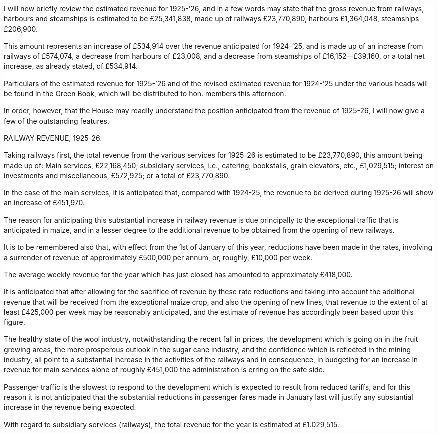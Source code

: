 <p>I will now briefly review the estimated revenue for 1925-&#x2019;26, and in a few words may state that the gross revenue from railways, harbours and steamships is estimated to be £25,341,838, made up of railways £23,770,890, harbours £1,364,048, steamships £206,900.</p>

<p>This amount represents an increase of £534,914 over the revenue anticipated for 1924-&#x2019;25, and is made up of an increase from railways of £574,074, a decrease from harbours of £23,008, and a decrease from steamships of £16,152&#x2014;£39,160, or a total net increase, as already stated, of £534,914.</p>

<p>Particulars of the estimated revenue for 1925-&#x2019;26 and of the revised estimated revenue for 1924-&#x2019;25 under the various heads will be found in the Green Book, which will be distributed to hon. members this afternoon.</p>

<p>In order, however, that the House may readily understand the position anticipated from the revenue of 1925-26, I will now give a few of the outstanding features.</p>

</debateSection>

<debateSection name="#railway_revenue_1925-26">

<heading>RAILWAY REVENUE, 1925-26.</heading>

<p>Taking railways first, the total revenue from the various services for 1925-26 is estimated to be £23,770,890, this amount being made up of: Main services, £22,168,450; subsidiary services, i.e., catering, bookstalls, grain elevators, etc., £1,029,515; interest on investments and miscellaneous, £572,925; or a total of £23,770,890.</p>

<p>In the case of the main services, it is anticipated that, compared with 1924-25, the revenue to be derived during 1925-26 will show an increase of £451,970.</p>

<p>The reason for anticipating this substantial increase in railway revenue is due principally to the exceptional traffic that is anticipated in maize, and in a lesser degree to the additional revenue to be obtained from the opening of new railways.</p>

<p>It is to be remembered also that, with effect from the 1st of January of this year, reductions have been made in the rates, involving a surrender of revenue of approximately £500,000 per annum, or, roughly, £10,000 per week.</p>

<p>The average weekly revenue for the year which has just closed has amounted to approximately £418,000.</p>

<p>It is anticipated that after allowing for the sacrifice of revenue by these rate reductions and taking into account the additional revenue that will be received from the exceptional maize crop, and also the opening of new lines, that revenue to the extent of at least £425,000 per week may be reasonably anticipated, and the estimate of revenue has accordingly been based upon this figure.</p>

<p>The healthy state of the wool industry, notwithstanding the recent fall in prices, the development which is going on in the fruit growing areas, the more prosperous outlook in the sugar cane industry, and the confidence which is reflected in the mining industry, all point to a substantial increase in the activities of the railways and in consequence, in budgeting for an increase in revenue for main services alone of roughly £451,000 the administration is erring on the safe side.</p>

<p>Passenger traffic is the slowest to respond to the development which is expected to result from reduced tariffs, and for this reason it is not anticipated that the substantial reductions in passenger fares made in January last will justify any substantial increase in the revenue being expected.</p>

<p>With regard to subsidiary services (railways), the total revenue for the year is estimated at £1.029,515.</p>
